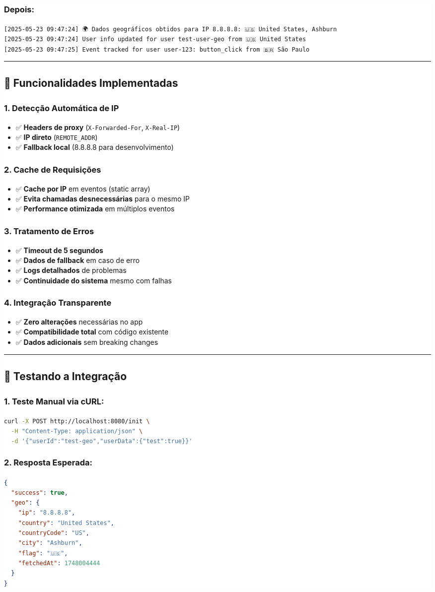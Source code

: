 ### **Depois:**
```
[2025-05-23 09:47:24] 🌍 Dados geográficos obtidos para IP 8.8.8.8: 🇺🇸 United States, Ashburn
[2025-05-23 09:47:24] User info updated for user test-user-geo from 🇺🇸 United States
[2025-05-23 09:47:25] Event tracked for user user-123: button_click from 🇧🇷 São Paulo
```

---

## 🔧 **Funcionalidades Implementadas**

### **1. Detecção Automática de IP**
- ✅ **Headers de proxy** (`X-Forwarded-For`, `X-Real-IP`)
- ✅ **IP direto** (`REMOTE_ADDR`)
- ✅ **Fallback local** (8.8.8.8 para desenvolvimento)

### **2. Cache de Requisições**
- ✅ **Cache por IP** em eventos (static array)
- ✅ **Evita chamadas desnecessárias** para o mesmo IP
- ✅ **Performance otimizada** em múltiplos eventos

### **3. Tratamento de Erros**
- ✅ **Timeout de 5 segundos**
- ✅ **Dados de fallback** em caso de erro
- ✅ **Logs detalhados** de problemas
- ✅ **Continuidade do sistema** mesmo com falhas

### **4. Integração Transparente**
- ✅ **Zero alterações** necessárias no app
- ✅ **Compatibilidade total** com código existente
- ✅ **Dados adicionais** sem breaking changes

---

## 🧪 **Testando a Integração**

### **1. Teste Manual via cURL:**
```bash
curl -X POST http://localhost:8080/init \
  -H "Content-Type: application/json" \
  -d '{"userId":"test-geo","userData":{"test":true}}'
```

### **2. Resposta Esperada:**
```json
{
  "success": true,
  "geo": {
    "ip": "8.8.8.8",
    "country": "United States", 
    "countryCode": "US",
    "city": "Ashburn",
    "flag": "🇺🇸",
    "fetchedAt": 1748004444
  }
}
```
